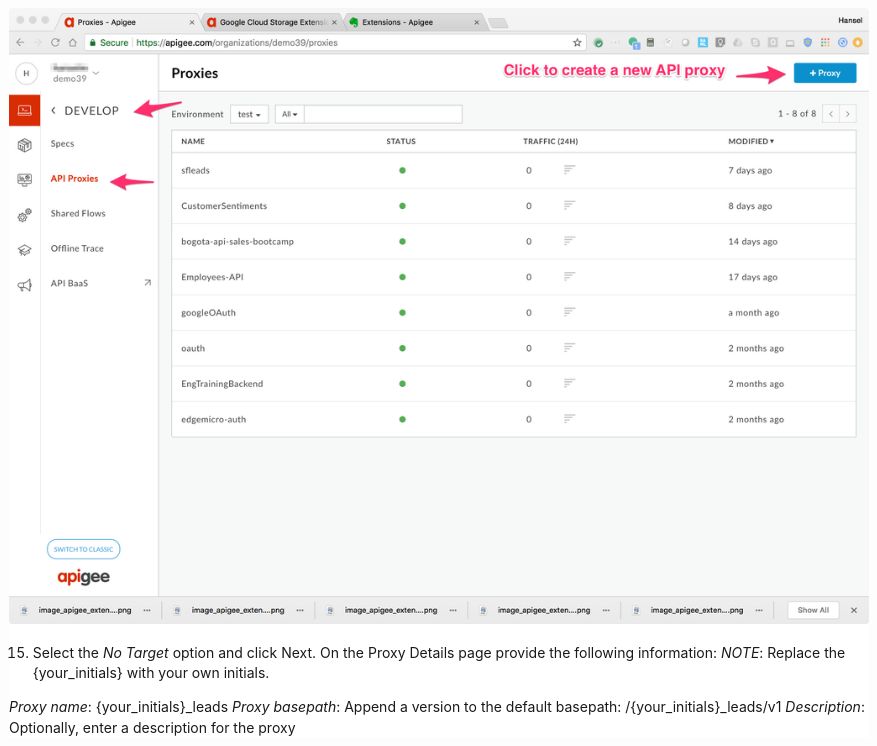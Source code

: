 ![image alt text](./media/image_apigee_proxy_create.png)

15. Select the *No Target* option and click Next. On the Proxy Details page provide the following information:
*NOTE*: Replace the {your_initials} with your own initials. 

*Proxy name*: {your_initials}_leads
*Proxy basepath*: Append a version to the default basepath: /{your_initials}_leads/v1
*Description*: Optionally, enter a description for the proxy
